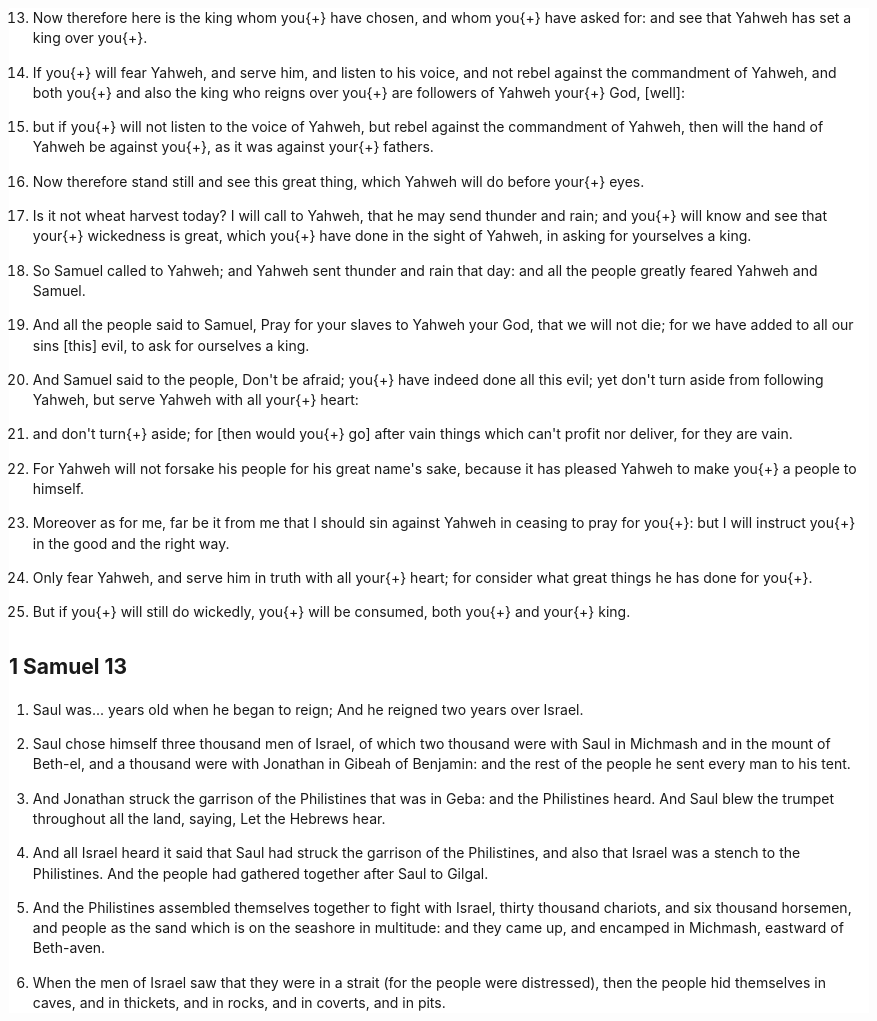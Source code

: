 13. Now therefore here is the king whom you{+} have chosen, and whom you{+} have asked for: and see that Yahweh has set a king over you{+}.

14. If you{+} will fear Yahweh, and serve him, and listen to his voice, and not rebel against the commandment of Yahweh, and both you{+} and also the king who reigns over you{+} are followers of Yahweh your{+} God, [well]:

15. but if you{+} will not listen to the voice of Yahweh, but rebel against the commandment of Yahweh, then will the hand of Yahweh be against you{+}, as it was against your{+} fathers.

16. Now therefore stand still and see this great thing, which Yahweh will do before your{+} eyes.

17. Is it not wheat harvest today? I will call to Yahweh, that he may send thunder and rain; and you{+} will know and see that your{+} wickedness is great, which you{+} have done in the sight of Yahweh, in asking for yourselves a king.

18. So Samuel called to Yahweh; and Yahweh sent thunder and rain that day: and all the people greatly feared Yahweh and Samuel.

19. And all the people said to Samuel, Pray for your slaves to Yahweh your God, that we will not die; for we have added to all our sins [this] evil, to ask for ourselves a king.

20. And Samuel said to the people, Don't be afraid; you{+} have indeed done all this evil; yet don't turn aside from following Yahweh, but serve Yahweh with all your{+} heart:

21. and don't turn{+} aside; for [then would you{+} go] after vain things which can't profit nor deliver, for they are vain.

22. For Yahweh will not forsake his people for his great name's sake, because it has pleased Yahweh to make you{+} a people to himself.

23. Moreover as for me, far be it from me that I should sin against Yahweh in ceasing to pray for you{+}: but I will instruct you{+} in the good and the right way.

24. Only fear Yahweh, and serve him in truth with all your{+} heart; for consider what great things he has done for you{+}.

25. But if you{+} will still do wickedly, you{+} will be consumed, both you{+} and your{+} king.

## 1 Samuel 13

1. Saul was... years old when he began to reign; And he reigned two years over Israel.

2. Saul chose himself three thousand men of Israel, of which two thousand were with Saul in Michmash and in the mount of Beth-el, and a thousand were with Jonathan in Gibeah of Benjamin: and the rest of the people he sent every man to his tent.

3. And Jonathan struck the garrison of the Philistines that was in Geba: and the Philistines heard. And Saul blew the trumpet throughout all the land, saying, Let the Hebrews hear.

4. And all Israel heard it said that Saul had struck the garrison of the Philistines, and also that Israel was a stench to the Philistines. And the people had gathered together after Saul to Gilgal.

5. And the Philistines assembled themselves together to fight with Israel, thirty thousand chariots, and six thousand horsemen, and people as the sand which is on the seashore in multitude: and they came up, and encamped in Michmash, eastward of Beth-aven.

6. When the men of Israel saw that they were in a strait (for the people were distressed), then the people hid themselves in caves, and in thickets, and in rocks, and in coverts, and in pits.
